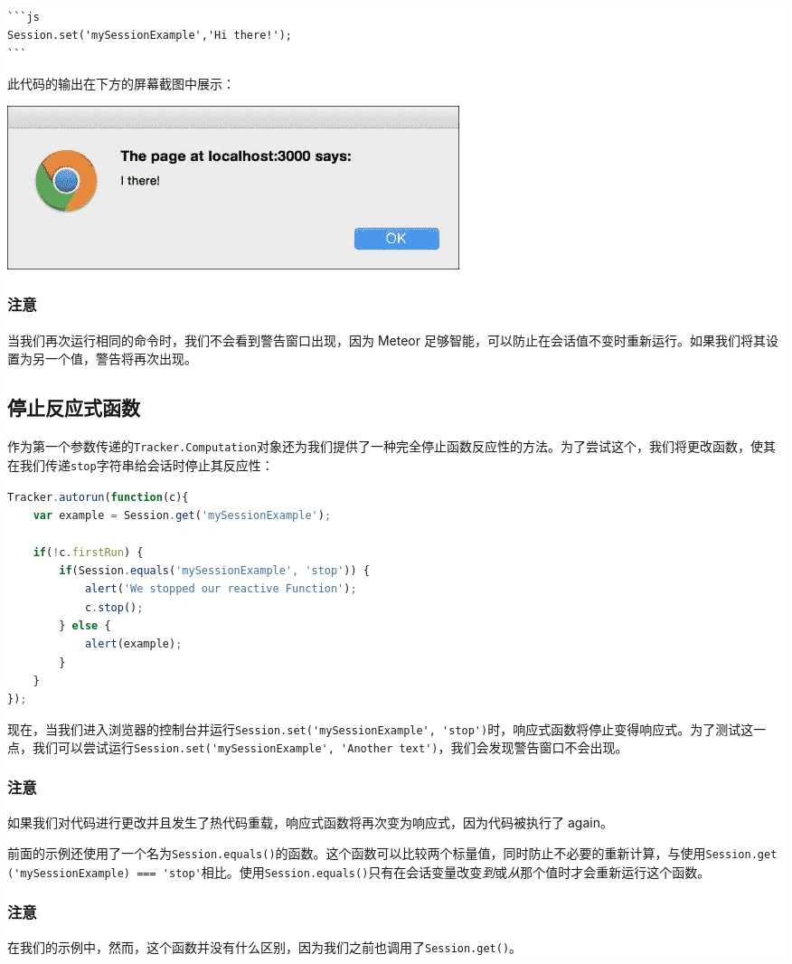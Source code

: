    ```js
    Session.set('mySessionExample','Hi there!');
    ```

此代码的输出在下方的屏幕截图中展示：

![反应性地重新运行函数](img/00019.jpeg)

### 注意

当我们再次运行相同的命令时，我们不会看到警告窗口出现，因为 Meteor 足够智能，可以防止在会话值不变时重新运行。如果我们将其设置为另一个值，警告将再次出现。

## 停止反应式函数

作为第一个参数传递的`Tracker.Computation`对象还为我们提供了一种完全停止函数反应性的方法。为了尝试这个，我们将更改函数，使其在我们传递`stop`字符串给会话时停止其反应性：

```js
Tracker.autorun(function(c){
    var example = Session.get('mySessionExample'); 

    if(!c.firstRun) {
        if(Session.equals('mySessionExample', 'stop')) {
            alert('We stopped our reactive Function');
            c.stop();
        } else {
            alert(example);
        }
    }
});
```

现在，当我们进入浏览器的控制台并运行`Session.set('mySessionExample', 'stop')`时，响应式函数将停止变得响应式。为了测试这一点，我们可以尝试运行`Session.set('mySessionExample', 'Another text')`，我们会发现警告窗口不会出现。

### 注意

如果我们对代码进行更改并且发生了热代码重载，响应式函数将再次变为响应式，因为代码被执行了 again。

前面的示例还使用了一个名为`Session.equals()`的函数。这个函数可以比较两个标量值，同时防止不必要的重新计算，与使用`Session.get('mySessionExample) === 'stop'`相比。使用`Session.equals()`只有在会话变量改变*到*或*从*那个值时才会重新运行这个函数。

### 注意

在我们的示例中，然而，这个函数并没有什么区别，因为我们之前也调用了`Session.get()`。

